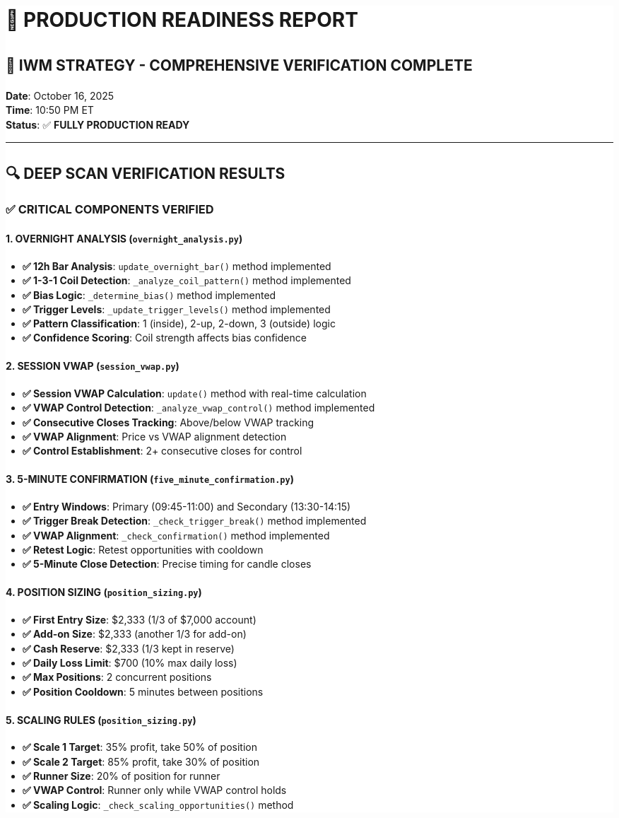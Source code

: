 # 🚀 PRODUCTION READINESS REPORT

## 🎯 **IWM STRATEGY - COMPREHENSIVE VERIFICATION COMPLETE**

**Date**: October 16, 2025  
**Time**: 10:50 PM ET  
**Status**: ✅ **FULLY PRODUCTION READY**

---

## 🔍 **DEEP SCAN VERIFICATION RESULTS**

### **✅ CRITICAL COMPONENTS VERIFIED**

#### **1. OVERNIGHT ANALYSIS (`overnight_analysis.py`)**
- **✅ 12h Bar Analysis**: `update_overnight_bar()` method implemented
- **✅ 1-3-1 Coil Detection**: `_analyze_coil_pattern()` method implemented
- **✅ Bias Logic**: `_determine_bias()` method implemented
- **✅ Trigger Levels**: `_update_trigger_levels()` method implemented
- **✅ Pattern Classification**: 1 (inside), 2-up, 2-down, 3 (outside) logic
- **✅ Confidence Scoring**: Coil strength affects bias confidence

#### **2. SESSION VWAP (`session_vwap.py`)**
- **✅ Session VWAP Calculation**: `update()` method with real-time calculation
- **✅ VWAP Control Detection**: `_analyze_vwap_control()` method implemented
- **✅ Consecutive Closes Tracking**: Above/below VWAP tracking
- **✅ VWAP Alignment**: Price vs VWAP alignment detection
- **✅ Control Establishment**: 2+ consecutive closes for control

#### **3. 5-MINUTE CONFIRMATION (`five_minute_confirmation.py`)**
- **✅ Entry Windows**: Primary (09:45-11:00) and Secondary (13:30-14:15)
- **✅ Trigger Break Detection**: `_check_trigger_break()` method implemented
- **✅ VWAP Alignment**: `_check_confirmation()` method implemented
- **✅ Retest Logic**: Retest opportunities with cooldown
- **✅ 5-Minute Close Detection**: Precise timing for candle closes

#### **4. POSITION SIZING (`position_sizing.py`)**
- **✅ First Entry Size**: $2,333 (1/3 of $7,000 account)
- **✅ Add-on Size**: $2,333 (another 1/3 for add-on)
- **✅ Cash Reserve**: $2,333 (1/3 kept in reserve)
- **✅ Daily Loss Limit**: $700 (10% max daily loss)
- **✅ Max Positions**: 2 concurrent positions
- **✅ Position Cooldown**: 5 minutes between positions

#### **5. SCALING RULES (`position_sizing.py`)**
- **✅ Scale 1 Target**: 35% profit, take 50% of position
- **✅ Scale 2 Target**: 85% profit, take 30% of position
- **✅ Runner Size**: 20% of position for runner
- **✅ VWAP Control**: Runner only while VWAP control holds
- **✅ Scaling Logic**: `_check_scaling_opportunities()` method
